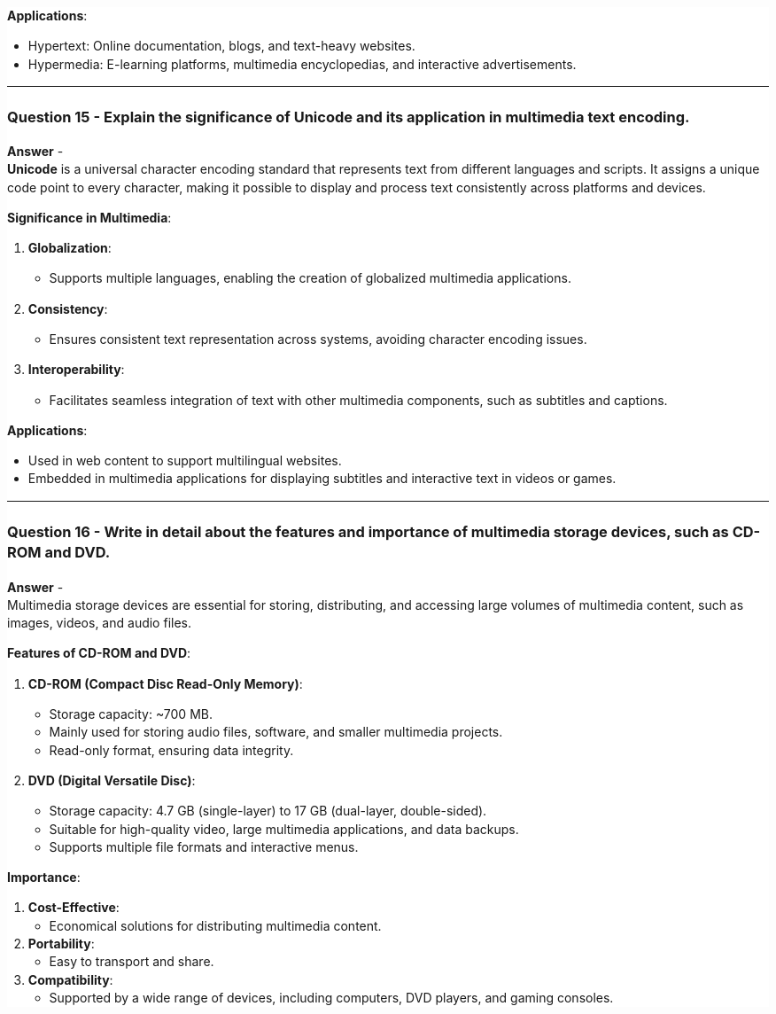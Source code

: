 **Applications**:  
- Hypertext: Online documentation, blogs, and text-heavy websites.  
- Hypermedia: E-learning platforms, multimedia encyclopedias, and interactive advertisements.  

---

### **Question 15 - Explain the significance of Unicode and its application in multimedia text encoding.**  

**Answer** -  
**Unicode** is a universal character encoding standard that represents text from different languages and scripts. It assigns a unique code point to every character, making it possible to display and process text consistently across platforms and devices.  

**Significance in Multimedia**:  
1. **Globalization**:  
   - Supports multiple languages, enabling the creation of globalized multimedia applications.  

2. **Consistency**:  
   - Ensures consistent text representation across systems, avoiding character encoding issues.  

3. **Interoperability**:  
   - Facilitates seamless integration of text with other multimedia components, such as subtitles and captions.  

**Applications**:  
- Used in web content to support multilingual websites.  
- Embedded in multimedia applications for displaying subtitles and interactive text in videos or games.  

---

### **Question 16 - Write in detail about the features and importance of multimedia storage devices, such as CD-ROM and DVD.**  

**Answer** -  
Multimedia storage devices are essential for storing, distributing, and accessing large volumes of multimedia content, such as images, videos, and audio files.  

**Features of CD-ROM and DVD**:  
1. **CD-ROM (Compact Disc Read-Only Memory)**:  
   - Storage capacity: ~700 MB.  
   - Mainly used for storing audio files, software, and smaller multimedia projects.  
   - Read-only format, ensuring data integrity.  

2. **DVD (Digital Versatile Disc)**:  
   - Storage capacity: 4.7 GB (single-layer) to 17 GB (dual-layer, double-sided).  
   - Suitable for high-quality video, large multimedia applications, and data backups.  
   - Supports multiple file formats and interactive menus.  

**Importance**:  
1. **Cost-Effective**:  
   - Economical solutions for distributing multimedia content.  
2. **Portability**:  
   - Easy to transport and share.  
3. **Compatibility**:  
   - Supported by a wide range of devices, including computers, DVD players, and gaming consoles.  
